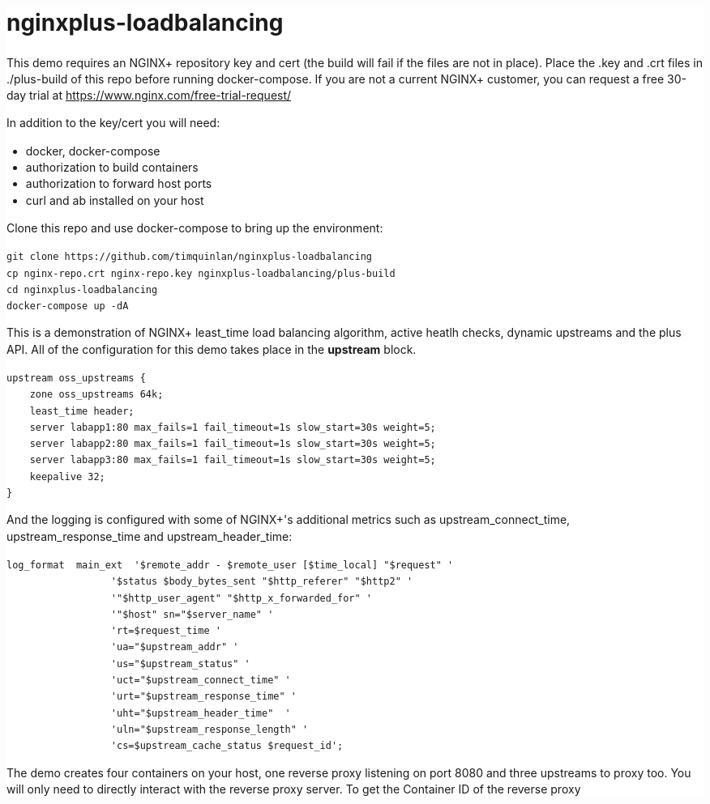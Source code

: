# nginxplus-loadbalancing

This demo requires an NGINX+ repository key and cert (the build will fail if the files are not in place). Place the .key and .crt files in ./plus-build of this repo before running docker-compose. If you are not a current NGINX+ customer, you can request a free 30-day trial at https://www.nginx.com/free-trial-request/

In addition to the key/cert you will need:

* docker, docker-compose
* authorization to build containers
* authorization to forward host ports
* curl and ab installed on your host

Clone this repo and use docker-compose to bring up the environment:


    git clone https://github.com/timquinlan/nginxplus-loadbalancing
    cp nginx-repo.crt nginx-repo.key nginxplus-loadbalancing/plus-build
    cd nginxplus-loadbalancing
    docker-compose up -dA

This is a demonstration of NGINX+ least_time load balancing algorithm, active heatlh checks, dynamic upstreams and the plus API.  All of the configuration for this demo takes place in the **upstream** block.


    upstream oss_upstreams {
        zone oss_upstreams 64k;
        least_time header; 
        server labapp1:80 max_fails=1 fail_timeout=1s slow_start=30s weight=5;
        server labapp2:80 max_fails=1 fail_timeout=1s slow_start=30s weight=5;
        server labapp3:80 max_fails=1 fail_timeout=1s slow_start=30s weight=5;
        keepalive 32;
    }

And the logging is configured with some of NGINX+'s additional metrics such as upstream_connect_time, upstream_response_time and upstream_header_time:


    log_format  main_ext  '$remote_addr - $remote_user [$time_local] "$request" '
                      '$status $body_bytes_sent "$http_referer" "$http2" '
                      '"$http_user_agent" "$http_x_forwarded_for" '
                      '"$host" sn="$server_name" '
                      'rt=$request_time '
                      'ua="$upstream_addr" '
                      'us="$upstream_status" '
                      'uct="$upstream_connect_time" '
                      'urt="$upstream_response_time" '
                      'uht="$upstream_header_time"  '
                      'uln="$upstream_response_length" '
                      'cs=$upstream_cache_status $request_id';

The demo creates four containers on your host, one reverse proxy listening on port 8080 and three upstreams to proxy too.  You will only need to directly interact with the reverse proxy server.  To get the Container ID of the reverse proxy

